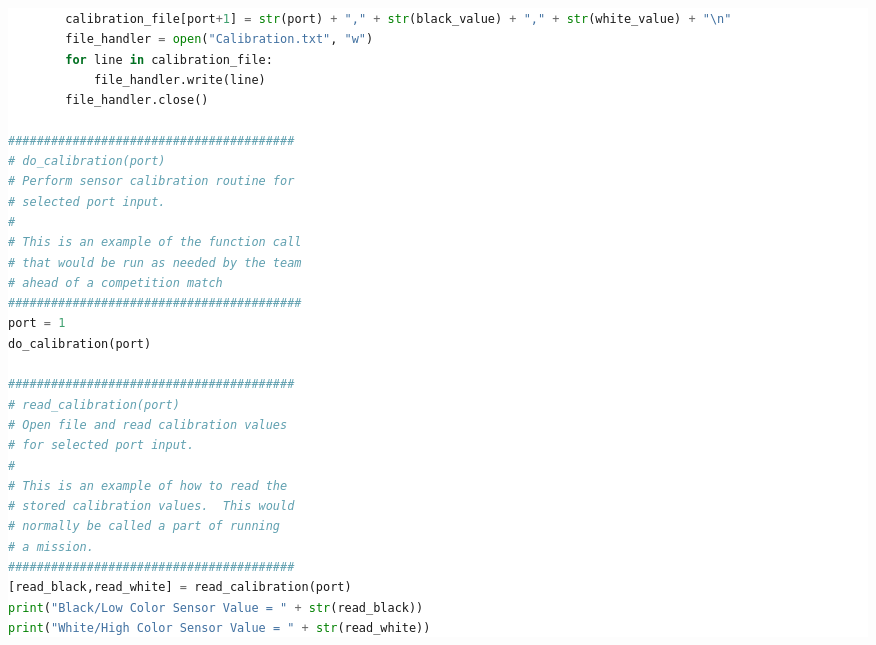 ```python
        calibration_file[port+1] = str(port) + "," + str(black_value) + "," + str(white_value) + "\n"
        file_handler = open("Calibration.txt", "w")
        for line in calibration_file:
            file_handler.write(line)
        file_handler.close()

########################################
# do_calibration(port)
# Perform sensor calibration routine for
# selected port input.
#
# This is an example of the function call 
# that would be run as needed by the team 
# ahead of a competition match
#########################################
port = 1
do_calibration(port)

########################################
# read_calibration(port)
# Open file and read calibration values
# for selected port input.
#
# This is an example of how to read the
# stored calibration values.  This would
# normally be called a part of running
# a mission. 
########################################
[read_black,read_white] = read_calibration(port)
print("Black/Low Color Sensor Value = " + str(read_black))
print("White/High Color Sensor Value = " + str(read_white))

```
